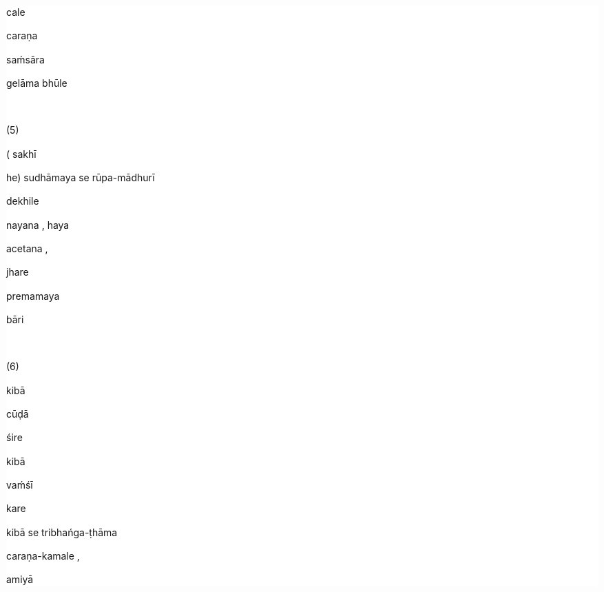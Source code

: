 cale
 
caraṇa


saḿsāra

gelāma bhūle


 


(5)


(
sakhī

he) sudhāmaya se rūpa-mādhurī


dekhile
 
nayana
, 
haya
 
acetana
,


jhare
 
premamaya
 
bāri


 


(6)


kibā
 
cūḍā
 
śire
 
kibā
 
vaḿśī
 
kare


kibā
 se 
tribhańga-ṭhāma


caraṇa-kamale
,

amiyā
 